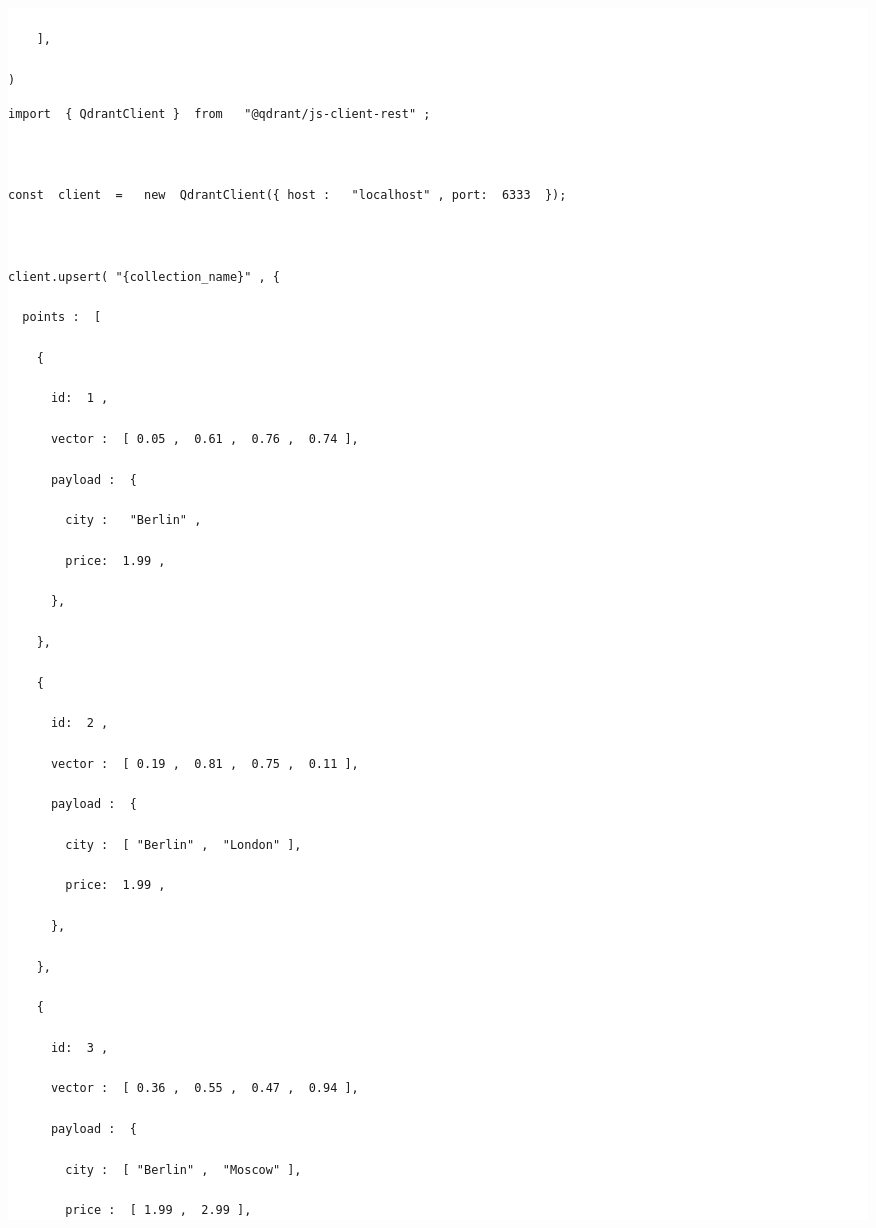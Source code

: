 ```

    ],

)

```

```
import  { QdrantClient }  from   "@qdrant/js-client-rest" ;



const  client  =   new  QdrantClient({ host :   "localhost" , port:  6333  });



client.upsert( "{collection_name}" , {

  points :  [

    {

      id:  1 ,

      vector :  [ 0.05 ,  0.61 ,  0.76 ,  0.74 ],

      payload :  {

        city :   "Berlin" ,

        price:  1.99 ,

      },

    },

    {

      id:  2 ,

      vector :  [ 0.19 ,  0.81 ,  0.75 ,  0.11 ],

      payload :  {

        city :  [ "Berlin" ,  "London" ],

        price:  1.99 ,

      },

    },

    {

      id:  3 ,

      vector :  [ 0.36 ,  0.55 ,  0.47 ,  0.94 ],

      payload :  {

        city :  [ "Berlin" ,  "Moscow" ],

        price :  [ 1.99 ,  2.99 ],

```